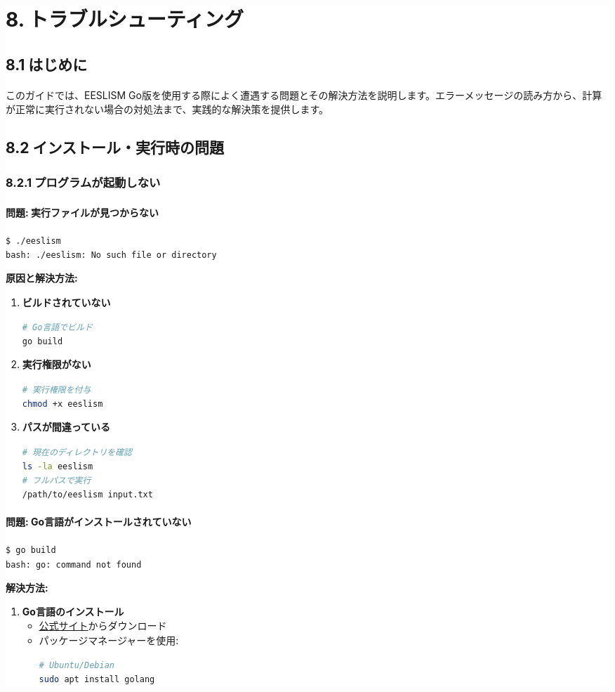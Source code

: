 # 8. トラブルシューティング

## 8.1 はじめに

このガイドでは、EESLISM Go版を使用する際によく遭遇する問題とその解決方法を説明します。エラーメッセージの読み方から、計算が正常に実行されない場合の対処法まで、実践的な解決策を提供します。

## 8.2 インストール・実行時の問題

### 8.2.1 プログラムが起動しない

#### 問題: 実行ファイルが見つからない
```bash
$ ./eeslism
bash: ./eeslism: No such file or directory
```

**原因と解決方法:**
1. **ビルドされていない**
   ```bash
   # Go言語でビルド
   go build
   ```

2. **実行権限がない**
   ```bash
   # 実行権限を付与
   chmod +x eeslism
   ```

3. **パスが間違っている**
   ```bash
   # 現在のディレクトリを確認
   ls -la eeslism
   # フルパスで実行
   /path/to/eeslism input.txt
   ```

#### 問題: Go言語がインストールされていない
```bash
$ go build
bash: go: command not found
```

**解決方法:**
1. **Go言語のインストール**
   - [公式サイト](https://go.dev/doc/install)からダウンロード
   - パッケージマネージャーを使用:
     ```bash
     # Ubuntu/Debian
     sudo apt install golang
     